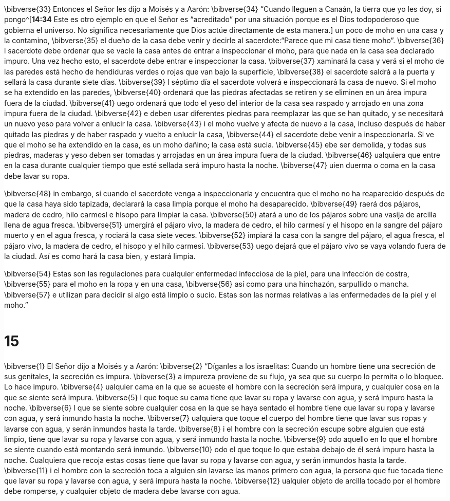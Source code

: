 \bibverse{33} Entonces el Señor les dijo a Moisés y a Aarón: \bibverse{34} “Cuando lleguen a Canaán, la tierra que yo les doy, si pongo^[**14:34** Este es otro ejemplo en que el Señor es “acreditado” por una situación porque es el Dios todopoderoso que gobierna el universo. No significa necesariamente que Dios actúe directamente de esta manera.] un poco de moho en una casa y la contamino, \bibverse{35} el dueño de la casa debe venir y decirle al sacerdote:“Parece que mi casa tiene moho”. \bibverse{36} l sacerdote debe ordenar que se vacíe la casa antes de entrar a inspeccionar el moho, para que nada en la casa sea declarado impuro. Una vez hecho esto, el sacerdote debe entrar e inspeccionar la casa. \bibverse{37} xaminará la casa y verá si el moho de las paredes está hecho de hendiduras verdes o rojas que van bajo la superficie, \bibverse{38} el sacerdote saldrá a la puerta y sellará la casa durante siete días. \bibverse{39} l séptimo día el sacerdote volverá e inspeccionará la casa de nuevo. Si el moho se ha extendido en las paredes, \bibverse{40} ordenará que las piedras afectadas se retiren y se eliminen en un área impura fuera de la ciudad. \bibverse{41} uego ordenará que todo el yeso del interior de la casa sea raspado y arrojado en una zona impura fuera de la ciudad. \bibverse{42} e deben usar diferentes piedras para reemplazar las que se han quitado, y se necesitará un nuevo yeso para volver a enlucir la casa. \bibverse{43} i el moho vuelve y afecta de nuevo a la casa, incluso después de haber quitado las piedras y de haber raspado y vuelto a enlucir la casa, \bibverse{44} el sacerdote debe venir a inspeccionarla. Si ve que el moho se ha extendido en la casa, es un moho dañino; la casa está sucia. \bibverse{45} ebe ser demolida, y todas sus piedras, maderas y yeso deben ser tomadas y arrojadas en un área impura fuera de la ciudad. \bibverse{46} ualquiera que entre en la casa durante cualquier tiempo que esté sellada será impuro hasta la noche. \bibverse{47} uien duerma o coma en la casa debe lavar su ropa. 


\bibverse{48} in embargo, si cuando el sacerdote venga a inspeccionarla y encuentra que el moho no ha reaparecido después de que la casa haya sido tapizada, declarará la casa limpia porque el moho ha desaparecido. \bibverse{49} raerá dos pájaros, madera de cedro, hilo carmesí e hisopo para limpiar la casa. \bibverse{50} atará a uno de los pájaros sobre una vasija de arcilla llena de agua fresca. \bibverse{51} umergirá el pájaro vivo, la madera de cedro, el hilo carmesí y el hisopo en la sangre del pájaro muerto y en el agua fresca, y rociará la casa siete veces. \bibverse{52} impiará la casa con la sangre del pájaro, el agua fresca, el pájaro vivo, la madera de cedro, el hisopo y el hilo carmesí. \bibverse{53} uego dejará que el pájaro vivo se vaya volando fuera de la ciudad. Así es como hará la casa bien, y estará limpia. 

\bibverse{54} Estas son las regulaciones para cualquier enfermedad infecciosa de la piel, para una infección de costra, \bibverse{55} para el moho en la ropa y en una casa, \bibverse{56} así como para una hinchazón, sarpullido o mancha. \bibverse{57} e utilizan para decidir si algo está limpio o sucio. Estas son las normas relativas a las enfermedades de la piel y el moho.” 

# 15 
\bibverse{1} El Señor dijo a Moisés y a Aarón: \bibverse{2} “Díganles a los israelitas: Cuando un hombre tiene una secreción de sus genitales, la secreción es impura. \bibverse{3} a impureza proviene de su flujo, ya sea que su cuerpo lo permita o lo bloquee. Lo hace impuro. \bibverse{4} ualquier cama en la que se acueste el hombre con la secreción será impura, y cualquier cosa en la que se siente será impura. \bibverse{5} l que toque su cama tiene que lavar su ropa y lavarse con agua, y será impuro hasta la noche. \bibverse{6} l que se siente sobre cualquier cosa en la que se haya sentado el hombre tiene que lavar su ropa y lavarse con agua, y será inmundo hasta la noche. \bibverse{7} ualquiera que toque el cuerpo del hombre tiene que lavar sus ropas y lavarse con agua, y serán inmundos hasta la tarde. \bibverse{8} i el hombre con la secreción escupe sobre alguien que está limpio, tiene que lavar su ropa y lavarse con agua, y será inmundo hasta la noche. \bibverse{9} odo aquello en lo que el hombre se siente cuando está montando será inmundo. \bibverse{10} odo el que toque lo que estaba debajo de él será impuro hasta la noche. Cualquiera que recoja estas cosas tiene que lavar su ropa y lavarse con agua, y serán inmundos hasta la tarde. \bibverse{11} i el hombre con la secreción toca a alguien sin lavarse las manos primero con agua, la persona que fue tocada tiene que lavar su ropa y lavarse con agua, y será impura hasta la noche. \bibverse{12} ualquier objeto de arcilla tocado por el hombre debe romperse, y cualquier objeto de madera debe lavarse con agua. 
